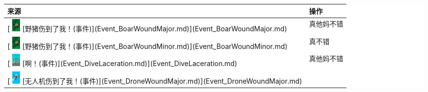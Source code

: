 <table class="table table-bordered"><thead><tr ><th  style="text-align:left;vertical-align:top;" >来源</th><th  style="text-align:left;vertical-align:top;" >操作</th></tr></thead><tr ><td  style="text-align:left;vertical-align:top;" >[<div style="width:25px;display:inline-block;text-align:center"><img decoding="async" src="Sprite/BoarEvent.png" href="a.md" style="max-width:25px;max-height:25px;"></div>[野猪伤到了我！(事件)](Event_BoarWoundMajor.md)](Event_BoarWoundMajor.md)</td><td  style="text-align:left;vertical-align:top;" >真他妈不错</td></tr><tr ><td  style="text-align:left;vertical-align:top;" >[<div style="width:25px;display:inline-block;text-align:center"><img decoding="async" src="Sprite/BoarEvent.png" href="a.md" style="max-width:25px;max-height:25px;"></div>[野猪伤到了我！(事件)](Event_BoarWoundMinor.md)](Event_BoarWoundMinor.md)</td><td  style="text-align:left;vertical-align:top;" >真不错</td></tr><tr ><td  style="text-align:left;vertical-align:top;" >[<div style="width:25px;display:inline-block;text-align:center"><img decoding="async" src="Sprite/Shipwreck.png" href="a.md" style="max-width:25px;max-height:25px;"></div>[啊！(事件)](Event_DiveLaceration.md)](Event_DiveLaceration.md)</td><td  style="text-align:left;vertical-align:top;" >真他妈不错</td></tr><tr ><td  style="text-align:left;vertical-align:top;" >[<div style="width:25px;display:inline-block;text-align:center"><img decoding="async" src="Sprite/Drone.png" href="a.md" style="max-width:25px;max-height:25px;"></div>[无人机伤到了我！(事件)](Event_DroneWoundMajor.md)](Event_DroneWoundMajor.md)</td>